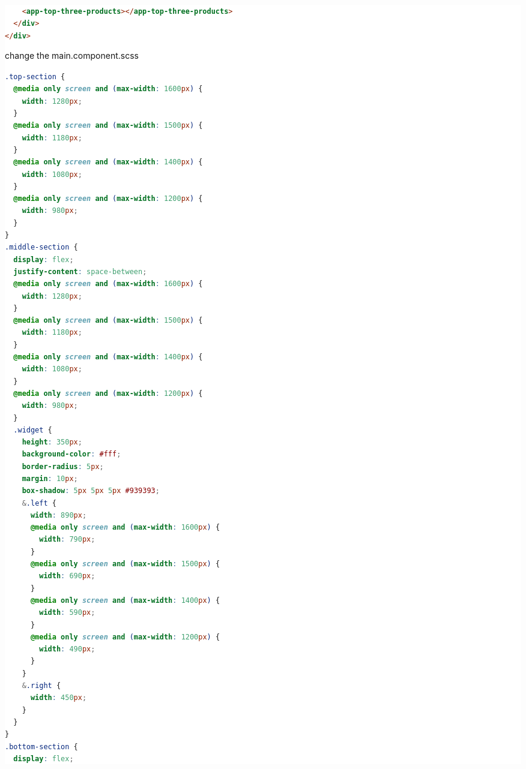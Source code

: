 ```html
    <app-top-three-products></app-top-three-products>
  </div>
</div>
```

change the main.component.scss
``` scss
.top-section {
  @media only screen and (max-width: 1600px) {
    width: 1280px;
  }
  @media only screen and (max-width: 1500px) {
    width: 1180px;
  }
  @media only screen and (max-width: 1400px) {
    width: 1080px;
  }
  @media only screen and (max-width: 1200px) {
    width: 980px;
  }
}
.middle-section {
  display: flex;
  justify-content: space-between;
  @media only screen and (max-width: 1600px) {
    width: 1280px;
  }
  @media only screen and (max-width: 1500px) {
    width: 1180px;
  }
  @media only screen and (max-width: 1400px) {
    width: 1080px;
  }
  @media only screen and (max-width: 1200px) {
    width: 980px;
  }
  .widget {
    height: 350px;
    background-color: #fff;
    border-radius: 5px;
    margin: 10px;
    box-shadow: 5px 5px 5px #939393;
    &.left {
      width: 890px;
      @media only screen and (max-width: 1600px) {
        width: 790px;
      }
      @media only screen and (max-width: 1500px) {
        width: 690px;
      }
      @media only screen and (max-width: 1400px) {
        width: 590px;
      }
      @media only screen and (max-width: 1200px) {
        width: 490px;
      }
    }
    &.right {
      width: 450px;
    }
  }
}
.bottom-section {
  display: flex;
```
